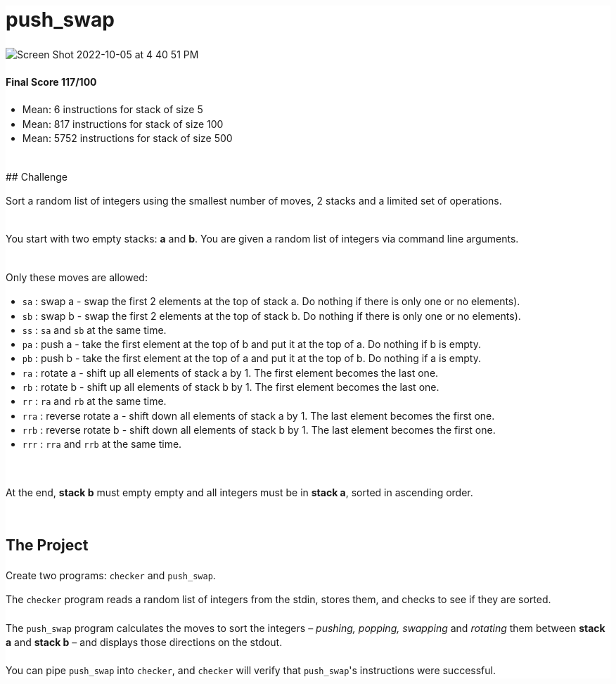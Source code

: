 # push_swap
<img width="1890" alt="Screen Shot 2022-10-05 at 4 40 51 PM" src="https://user-images.githubusercontent.com/94700601/196174808-9f8b3ee7-c272-4d90-aea3-7fab724f0c31.png"><br />
#### Final Score 117/100 <br />
- Mean: 6 instructions for stack of size 5 <br />
- Mean: 817 instructions for stack of size 100 <br />
- Mean: 5752 instructions for stack of size 500 <br />
<br />
## Challenge

Sort a random list of integers using the smallest number of moves, 2 stacks
and a limited set of operations. <br />
<br />

You start with two empty stacks: **a** and **b**. You are given a random list of integers via command line arguments.
<br />
<br />

Only these moves are allowed:
- `sa` : swap a - swap the first 2 elements at the top of stack a. Do nothing if there is only one or no elements).
- `sb` : swap b - swap the first 2 elements at the top of stack b. Do nothing if there is only one or no elements).
- `ss` : `sa` and `sb` at the same time.
- `pa` : push a - take the first element at the top of b and put it at the top of a. Do
nothing if b is empty.
- `pb` : push b - take the first element at the top of a and put it at the top of b. Do
nothing if a is empty.
- `ra` : rotate a - shift up all elements of stack a by 1. The first element becomes
the last one.
- `rb` : rotate b - shift up all elements of stack b by 1. The first element becomes the last one.
- `rr` : `ra` and `rb` at the same time.
- `rra` : reverse rotate a - shift down all elements of stack a by 1. The last element becomes the first one.
- `rrb` : reverse rotate b - shift down all elements of stack b by 1. The last element becomes the first one.
- `rrr` : `rra` and `rrb` at the same time.
<br />

At the end, **stack b** must empty empty and all integers must be in **stack a**, sorted in ascending order. <br />
<br />

## The Project
Create two programs: ```checker``` and ```push_swap```. <br />

The ```checker``` program reads a random list of integers from the stdin, stores them, and checks to see
if they are sorted. <br />
<br />
The ```push_swap``` program calculates the moves to sort the integers – *pushing, popping, swapping* and *rotating* 
them between **stack a** and **stack b** – and displays those directions on the stdout. <br />
<br />
You can pipe ```push_swap``` into ```checker```, and ```checker``` will verify that ```push_swap```'s instructions were successful. 
<br />
